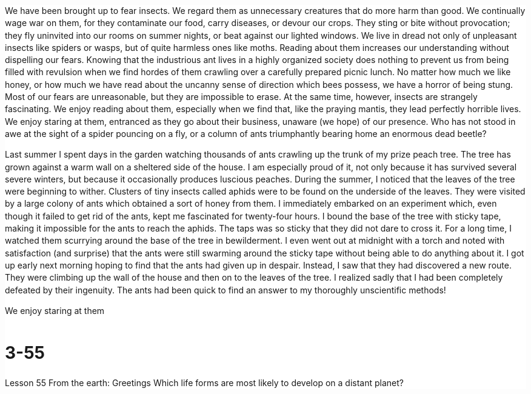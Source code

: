 We have been brought up to fear insects.
We regard them as unnecessary creatures that do more harm than good.
We continually wage war on them, for they contaminate our food, carry diseases, or devour our crops.
They sting or bite without provocation; they fly uninvited into our rooms on summer nights, or beat against our lighted windows.
We live in dread not only of unpleasant insects like spiders or wasps, but of quite harmless ones like moths.
Reading about them increases our understanding without dispelling our fears.
Knowing that the industrious ant lives in a highly organized society does nothing to prevent us from being filled with revulsion when we find hordes of them crawling over a carefully prepared picnic lunch.
No matter how much we like honey, or how much we have read about the uncanny sense of direction which bees possess, we have a horror of being stung.
Most of our fears are unreasonable, but they are impossible to erase.
At the same time, however, insects are strangely fascinating.
We enjoy reading about them, especially when we find that, like the praying mantis, they lead perfectly horrible lives.
We enjoy staring at them, entranced as they go about their business, unaware (we hope) of our presence.
Who has not stood in awe at the sight of a spider pouncing on a fly, or a column of ants triumphantly bearing home an enormous dead beetle?

Last summer I spent days in the garden watching thousands of ants crawling up the trunk of my prize peach tree.
The tree has grown against a warm wall on a sheltered side of the house.
I am especially proud of it, not only because it has survived several severe winters, but because it occasionally produces luscious peaches.
During the summer, I noticed that the leaves of the tree were beginning to wither.
Clusters of tiny insects called aphids were to be found on the underside of the leaves.
They were visited by a large colony of ants which obtained a sort of honey from them.
I immediately embarked on an experiment which, even though it failed to get rid of the ants, kept me fascinated for twenty-four hours.
I bound the base of the tree with sticky tape, making it impossible for the ants to reach the aphids.
The taps was so sticky that they did not dare to cross it.
For a long time, I watched them scurrying around the base of the tree in bewilderment.
I even went out at midnight with a torch and noted with satisfaction (and surprise) that the ants were still swarming around the sticky tape without being able to do anything about it.
I got up early next morning hoping to find that the ants had given up in despair.
Instead, I saw that they had discovered a new route.
They were climbing up the wall of the house and then on to the leaves of the tree.
I realized sadly that I had been completely defeated by their ingenuity.
The ants had been quick to find an answer to my thoroughly unscientific methods!

We enjoy staring at them


# 3-55
Lesson 55 From the earth: Greetings
Which life forms are most likely to develop on a distant planet?
